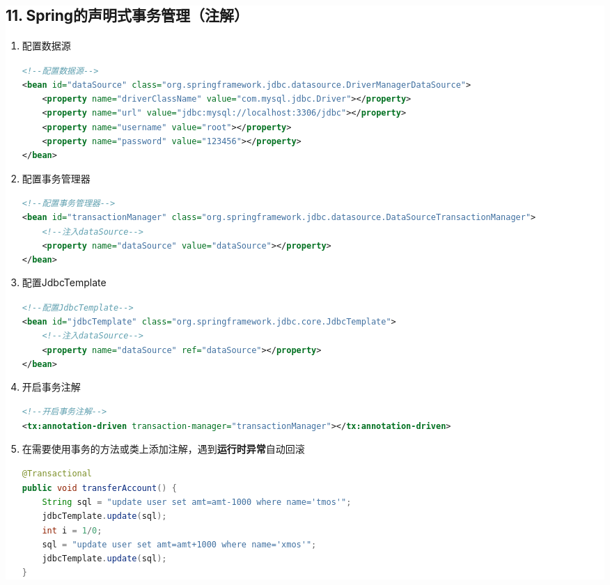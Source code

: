 

## 11. Spring的声明式事务管理（注解）

1. 配置数据源

   ```XML
   <!--配置数据源-->
   <bean id="dataSource" class="org.springframework.jdbc.datasource.DriverManagerDataSource">
       <property name="driverClassName" value="com.mysql.jdbc.Driver"></property>
       <property name="url" value="jdbc:mysql://localhost:3306/jdbc"></property>
       <property name="username" value="root"></property>
       <property name="password" value="123456"></property>
   </bean>
   ```

2. 配置事务管理器

   ```XML
   <!--配置事务管理器-->
   <bean id="transactionManager" class="org.springframework.jdbc.datasource.DataSourceTransactionManager">
       <!--注入dataSource-->
       <property name="dataSource" value="dataSource"></property>
   </bean>
   ```

3. 配置JdbcTemplate

   ```xml
   <!--配置JdbcTemplate-->
   <bean id="jdbcTemplate" class="org.springframework.jdbc.core.JdbcTemplate">
       <!--注入dataSource-->
       <property name="dataSource" ref="dataSource"></property>
   </bean>
   ```

4. 开启事务注解

   ```XML
   <!--开启事务注解-->
   <tx:annotation-driven transaction-manager="transactionManager"></tx:annotation-driven>
   ```

5. 在需要使用事务的方法或类上添加注解，遇到**运行时异常**自动回滚

   ```java
   @Transactional
   public void transferAccount() {
       String sql = "update user set amt=amt-1000 where name='tmos'";
       jdbcTemplate.update(sql);
       int i = 1/0;
       sql = "update user set amt=amt+1000 where name='xmos'";
       jdbcTemplate.update(sql);
   }
   ```